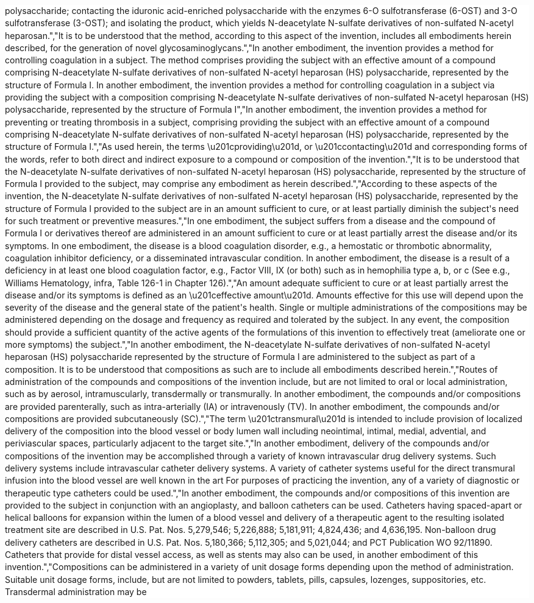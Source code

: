 polysaccharide; contacting the iduronic acid-enriched polysaccharide with the enzymes 6-O sulfotransferase (6-OST) and 3-O sulfotransferase (3-OST); and isolating the product, which yields N-deacetylate N-sulfate derivatives of non-sulfated N-acetyl heparosan.","It is to be understood that the method, according to this aspect of the invention, includes all embodiments herein described, for the generation of novel glycosaminoglycans.","In another embodiment, the invention provides a method for controlling coagulation in a subject. The method comprises providing the subject with an effective amount of a compound comprising N-deacetylate N-sulfate derivatives of non-sulfated N-acetyl heparosan (HS) polysaccharide, represented by the structure of Formula I. In another embodiment, the invention provides a method for controlling coagulation in a subject via providing the subject with a composition comprising N-deacetylate N-sulfate derivatives of non-sulfated N-acetyl heparosan (HS) polysaccharide, represented by the structure of Formula I","In another embodiment, the invention provides a method for preventing or treating thrombosis in a subject, comprising providing the subject with an effective amount of a compound comprising N-deacetylate N-sulfate derivatives of non-sulfated N-acetyl heparosan (HS) polysaccharide, represented by the structure of Formula I.","As used herein, the terms \u201cproviding\u201d, or \u201ccontacting\u201d and corresponding forms of the words, refer to both direct and indirect exposure to a compound or composition of the invention.","It is to be understood that the N-deacetylate N-sulfate derivatives of non-sulfated N-acetyl heparosan (HS) polysaccharide, represented by the structure of Formula I provided to the subject, may comprise any embodiment as herein described.","According to these aspects of the invention, the N-deacetylate N-sulfate derivatives of non-sulfated N-acetyl heparosan (HS) polysaccharide, represented by the structure of Formula I provided to the subject are in an amount sufficient to cure, or at least partially diminish the subject's need for such treatment or preventive measures.","In one embodiment, the subject suffers from a disease and the compound of Formula I or derivatives thereof are administered in an amount sufficient to cure or at least partially arrest the disease and\/or its symptoms. In one embodiment, the disease is a blood coagulation disorder, e.g., a hemostatic or thrombotic abnormality, coagulation inhibitor deficiency, or a disseminated intravascular condition. In another embodiment, the disease is a result of a deficiency in at least one blood coagulation factor, e.g., Factor VIII, IX (or both) such as in hemophilia type a, b, or c (See e.g., Williams Hematology, infra, Table 126-1 in Chapter 126).","An amount adequate sufficient to cure or at least partially arrest the disease and\/or its symptoms is defined as an \u201ceffective amount\u201d. Amounts effective for this use will depend upon the severity of the disease and the general state of the patient's health. Single or multiple administrations of the compositions may be administered depending on the dosage and frequency as required and tolerated by the subject. In any event, the composition should provide a sufficient quantity of the active agents of the formulations of this invention to effectively treat (ameliorate one or more symptoms) the subject.","In another embodiment, the N-deacetylate N-sulfate derivatives of non-sulfated N-acetyl heparosan (HS) polysaccharide represented by the structure of Formula I are administered to the subject as part of a composition. It is to be understood that compositions as such are to include all embodiments described herein.","Routes of administration of the compounds and compositions of the invention include, but are not limited to oral or local administration, such as by aerosol, intramuscularly, transdermally or transmurally. In another embodiment, the compounds and\/or compositions are provided parenterally, such as intra-arterially (IA) or intravenously (TV). In another embodiment, the compounds and\/or compositions are provided subcutaneously (SC).","The term \u201ctransmural\u201d is intended to include provision of localized delivery of the composition into the blood vessel or body lumen wall including neointimal, intimal, medial, advential, and periviascular spaces, particularly adjacent to the target site.","In another embodiment, delivery of the compounds and\/or compositions of the invention may be accomplished through a variety of known intravascular drug delivery systems. Such delivery systems include intravascular catheter delivery systems. A variety of catheter systems useful for the direct transmural infusion into the blood vessel are well known in the art For purposes of practicing the invention, any of a variety of diagnostic or therapeutic type catheters could be used.","In another embodiment, the compounds and\/or compositions of this invention are provided to the subject in conjunction with an angioplasty, and balloon catheters can be used. Catheters having spaced-apart or helical balloons for expansion within the lumen of a blood vessel and delivery of a therapeutic agent to the resulting isolated treatment site are described in U.S. Pat. Nos. 5,279,546; 5,226,888; 5,181,911; 4,824,436; and 4,636,195. Non-balloon drug delivery catheters are described in U.S. Pat. Nos. 5,180,366; 5,112,305; and 5,021,044; and PCT Publication WO 92\/11890. Catheters that provide for distal vessel access, as well as stents may also can be used, in another embodiment of this invention.","Compositions can be administered in a variety of unit dosage forms depending upon the method of administration. Suitable unit dosage forms, include, but are not limited to powders, tablets, pills, capsules, lozenges, suppositories, etc. Transdermal administration may be